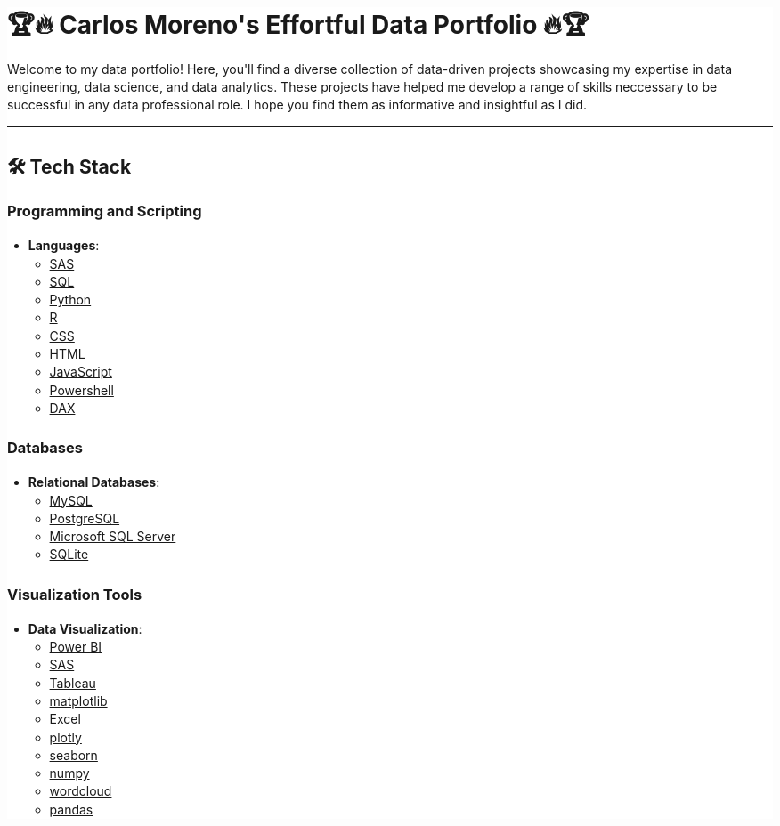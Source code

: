 # :trophy::fire: Carlos Moreno's Effortful Data Portfolio :fire::trophy:

Welcome to my data portfolio! Here, you'll find a diverse collection of data-driven projects showcasing my expertise in data engineering, data science, and data analytics. These projects have helped me develop a range of skills neccessary to be successful in any data professional role. I hope you find them as informative and insightful as I did.

---

## :hammer_and_wrench: Tech Stack

### Programming and Scripting
- **Languages**: 
  - [SAS](https://img.shields.io/badge/SAS-003366?style=for-the-badge&logo=sas&logoColor=white)
  - [SQL](https://img.shields.io/badge/SQL-00416A?style=for-the-badge&logo=sql&logoColor=white)
  - [Python](https://img.shields.io/badge/Python-3776AB?style=for-the-badge&logo=python&logoColor=white)
  - [R](https://img.shields.io/badge/R-276DC3?style=for-the-badge&logo=r&logoColor=white)
  - [CSS](https://img.shields.io/badge/CSS-1572B6?style=for-the-badge&logo=css3&logoColor=white)
  - [HTML](https://img.shields.io/badge/HTML-E34F26?style=for-the-badge&logo=html5&logoColor=white)
  - [JavaScript](https://img.shields.io/badge/JavaScript-F7DF1E?style=for-the-badge&logo=javascript&logoColor=black)
  - [Powershell](https://img.shields.io/badge/Powershell-5391FE?style=for-the-badge&logo=powershell&logoColor=white)
  - [DAX](https://img.shields.io/badge/DAX-002366?style=for-the-badge&logo=power-bi&logoColor=white)

### Databases
- **Relational Databases**: 
  - [MySQL](https://img.shields.io/badge/MySQL-4479A1?style=for-the-badge&logo=mysql&logoColor=white)
  - [PostgreSQL](https://img.shields.io/badge/PostgreSQL-336791?style=for-the-badge&logo=postgresql&logoColor=white)
  - [Microsoft SQL Server](https://img.shields.io/badge/Microsoft%20SQL%20Server-CC2927?style=for-the-badge&logo=microsoft-sql-server&logoColor=white)
  - [SQLite](https://img.shields.io/badge/SQLite-003B57?style=for-the-badge&logo=sqlite&logoColor=white)

### Visualization Tools 
- **Data Visualization**:
  - [Power BI](https://img.shields.io/badge/Power%20BI-F2C811?style=for-the-badge&logo=power-bi&logoColor=black)
  - [SAS](https://img.shields.io/badge/SAS-003366?style=for-the-badge&logo=sas&logoColor=white)
  - [Tableau](https://img.shields.io/badge/Tableau-E97627?style=for-the-badge&logo=tableau&logoColor=white)
  - [matplotlib](https://img.shields.io/badge/matplotlib-3776AB?style=for-the-badge&logo=python&logoColor=white)
  - [Excel](https://img.shields.io/badge/Excel-217346?style=for-the-badge&logo=microsoft-excel&logoColor=white)
  - [plotly](https://img.shields.io/badge/plotly-3F4F75?style=for-the-badge&logo=plotly&logoColor=white)
  - [seaborn](https://img.shields.io/badge/seaborn-3776AB?style=for-the-badge&logo=python&logoColor=white)
  - [numpy](https://img.shields.io/badge/numpy-013243?style=for-the-badge&logo=numpy&logoColor=white)
  - [wordcloud](https://img.shields.io/badge/wordcloud-3A7DFF?style=for-the-badge&logo=python&logoColor=white)
  - [pandas](https://img.shields.io/badge/pandas-150458?style=for-the-badge&logo=pandas&logoColor=white)
